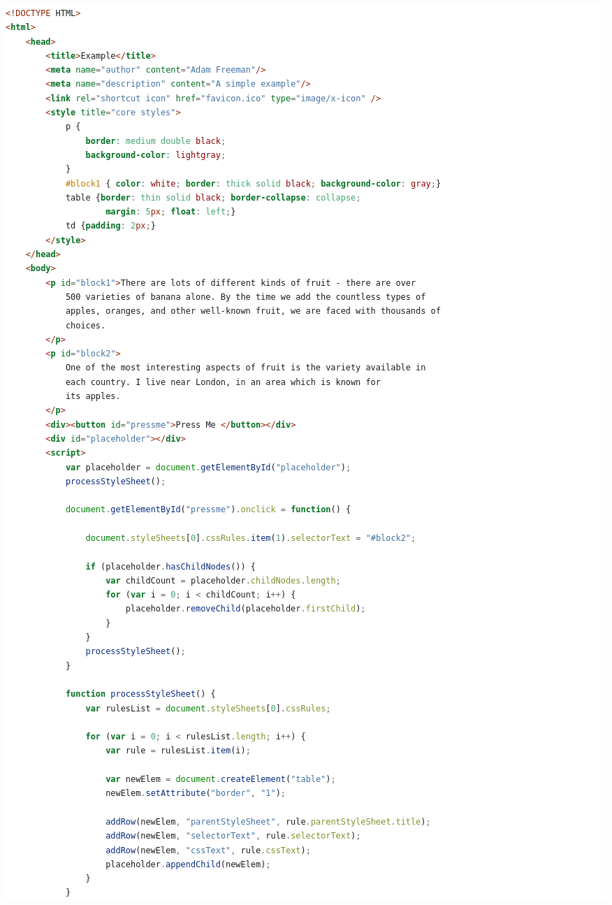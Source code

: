 ```html
<!DOCTYPE HTML>
<html>
    <head>
        <title>Example</title>
        <meta name="author" content="Adam Freeman"/>
        <meta name="description" content="A simple example"/>
        <link rel="shortcut icon" href="favicon.ico" type="image/x-icon" />
        <style title="core styles">
            p {
                border: medium double black;
                background-color: lightgray;
            }
            #block1 { color: white; border: thick solid black; background-color: gray;}
            table {border: thin solid black; border-collapse: collapse;
                    margin: 5px; float: left;}
            td {padding: 2px;}
        </style>
    </head>
    <body>
        <p id="block1">There are lots of different kinds of fruit - there are over
            500 varieties of banana alone. By the time we add the countless types of
            apples, oranges, and other well-known fruit, we are faced with thousands of
            choices.
        </p>
        <p id="block2">
            One of the most interesting aspects of fruit is the variety available in
            each country. I live near London, in an area which is known for
            its apples.
        </p>
        <div><button id="pressme">Press Me </button></div>
        <div id="placeholder"></div>
        <script>
            var placeholder = document.getElementById("placeholder");
            processStyleSheet();

            document.getElementById("pressme").onclick = function() {

                document.styleSheets[0].cssRules.item(1).selectorText = "#block2";

                if (placeholder.hasChildNodes()) {
                    var childCount = placeholder.childNodes.length;
                    for (var i = 0; i < childCount; i++) {
                        placeholder.removeChild(placeholder.firstChild);
                    }
                }
                processStyleSheet();
            }

            function processStyleSheet() {
                var rulesList = document.styleSheets[0].cssRules;

                for (var i = 0; i < rulesList.length; i++) {
                    var rule = rulesList.item(i);

                    var newElem = document.createElement("table");
                    newElem.setAttribute("border", "1");

                    addRow(newElem, "parentStyleSheet", rule.parentStyleSheet.title);
                    addRow(newElem, "selectorText", rule.selectorText);
                    addRow(newElem, "cssText", rule.cssText);
                    placeholder.appendChild(newElem);
                }
            }
```